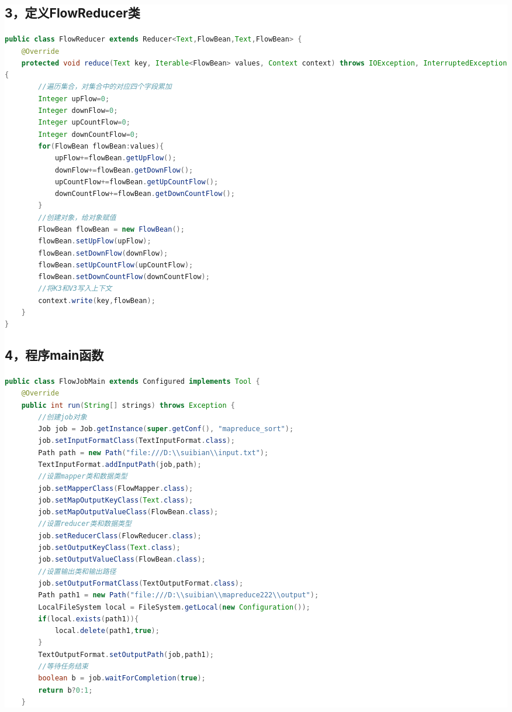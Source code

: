 ```java
```

## 3，定义FlowReducer类

```java
public class FlowReducer extends Reducer<Text,FlowBean,Text,FlowBean> {
    @Override
    protected void reduce(Text key, Iterable<FlowBean> values, Context context) throws IOException, InterruptedException {
        //遍历集合，对集合中的对应四个字段累加
        Integer upFlow=0;
        Integer downFlow=0;
        Integer upCountFlow=0;
        Integer downCountFlow=0;
        for(FlowBean flowBean:values){
            upFlow+=flowBean.getUpFlow();
            downFlow+=flowBean.getDownFlow();
            upCountFlow+=flowBean.getUpCountFlow();
            downCountFlow+=flowBean.getDownCountFlow();
        }
        //创建对象，给对象赋值
        FlowBean flowBean = new FlowBean();
        flowBean.setUpFlow(upFlow);
        flowBean.setDownFlow(downFlow);
        flowBean.setUpCountFlow(upCountFlow);
        flowBean.setDownCountFlow(downCountFlow);
        //将K3和V3写入上下文
        context.write(key,flowBean);
    }
}
```

## 4，程序main函数

```java
public class FlowJobMain extends Configured implements Tool {
    @Override
    public int run(String[] strings) throws Exception {
        //创建job对象
        Job job = Job.getInstance(super.getConf(), "mapreduce_sort");
        job.setInputFormatClass(TextInputFormat.class);
        Path path = new Path("file:///D:\\suibian\\input.txt");
        TextInputFormat.addInputPath(job,path);
        //设置mapper类和数据类型
        job.setMapperClass(FlowMapper.class);
        job.setMapOutputKeyClass(Text.class);
        job.setMapOutputValueClass(FlowBean.class);
        //设置reducer类和数据类型
        job.setReducerClass(FlowReducer.class);
        job.setOutputKeyClass(Text.class);
        job.setOutputValueClass(FlowBean.class);
        //设置输出类和输出路径
        job.setOutputFormatClass(TextOutputFormat.class);
        Path path1 = new Path("file:///D:\\suibian\\mapreduce222\\output");
        LocalFileSystem local = FileSystem.getLocal(new Configuration());
        if(local.exists(path1)){
            local.delete(path1,true);
        }
        TextOutputFormat.setOutputPath(job,path1);
        //等待任务结束
        boolean b = job.waitForCompletion(true);
        return b?0:1;
    }
```